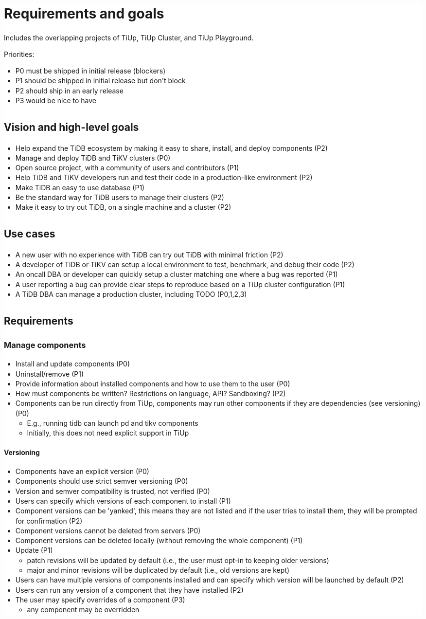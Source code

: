 # Requirements and goals

Includes the overlapping projects of TiUp, TiUp Cluster, and TiUp Playground.

Priorities:

* P0 must be shipped in initial release (blockers)
* P1 should be shipped in initial release but don't block
* P2 should ship in an early release
* P3 would be nice to have

## Vision and high-level goals

* Help expand the TiDB ecosystem by making it easy to share, install, and deploy components (P2)
* Manage and deploy TiDB and TiKV clusters (P0)
* Open source project, with a community of users and contributors (P1)
* Help TiDB and TiKV developers run and test their code in a production-like environment (P2)
* Make TiDB an easy to use database (P1)
* Be the standard way for TiDB users to manage their clusters (P2)
* Make it easy to try out TiDB, on a single machine and a cluster (P2)

## Use cases

* A new user with no experience with TiDB can try out TiDB with minimal friction (P2)
* A developer of TiDB or TiKV can setup a local environment to test, benchmark, and debug their code (P2)
* An oncall DBA or developer can quickly setup a cluster matching one where a bug was reported (P1)
* A user reporting a bug can provide clear steps to reproduce based on a TiUp cluster configuration (P1)
* A TiDB DBA can manage a production cluster, including TODO (P0,1,2,3)


## Requirements

### Manage components

* Install and update components (P0)
* Uninstall/remove (P1)
* Provide information about installed components and how to use them to the user (P0)
* How must components be written? Restrictions on language, API? Sandboxing? (P2)
* Components can be run directly from TiUp, components may run other components if they are dependencies (see versioning) (P0)
  - E.g., running tidb can launch pd and tikv components
  - Initially, this does not need explicit support in TiUp

#### Versioning

* Components have an explicit version (P0)
* Components should use strict semver versioning (P0)
* Version and semver compatibility is trusted, not verified (P0)
* Users can specify which versions of each component to install (P1)
* Component versions can be 'yanked', this means they are not listed and if the user tries to install them, they will be prompted for confirmation (P2)
* Component versions cannot be deleted from servers (P0)
* Component versions can be deleted locally (without removing the whole component) (P1)
* Update  (P1)
  - patch revisions will be updated by default (i.e., the user must opt-in to keeping older versions)
  - major and minor revisions will be duplicated by default (i.e., old versions are kept)
* Users can have multiple versions of components installed and can specify which version will be launched by default (P2)
* Users can run any version of a component that they have installed (P2)
* The user may specify overrides of a component (P3)
  - any component may be overridden